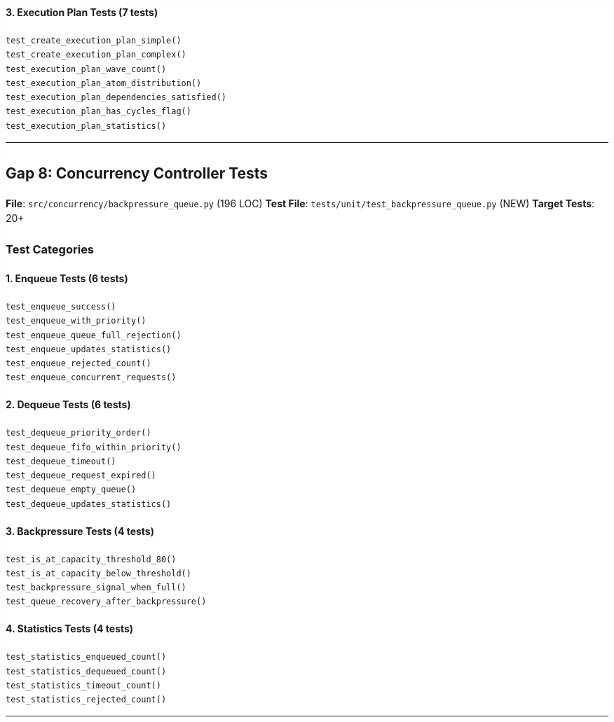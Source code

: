 #### 3. Execution Plan Tests (7 tests)
```python
test_create_execution_plan_simple()
test_create_execution_plan_complex()
test_execution_plan_wave_count()
test_execution_plan_atom_distribution()
test_execution_plan_dependencies_satisfied()
test_execution_plan_has_cycles_flag()
test_execution_plan_statistics()
```

---

## Gap 8: Concurrency Controller Tests

**File**: `src/concurrency/backpressure_queue.py` (196 LOC)
**Test File**: `tests/unit/test_backpressure_queue.py` (NEW)
**Target Tests**: 20+

### Test Categories

#### 1. Enqueue Tests (6 tests)
```python
test_enqueue_success()
test_enqueue_with_priority()
test_enqueue_queue_full_rejection()
test_enqueue_updates_statistics()
test_enqueue_rejected_count()
test_enqueue_concurrent_requests()
```

#### 2. Dequeue Tests (6 tests)
```python
test_dequeue_priority_order()
test_dequeue_fifo_within_priority()
test_dequeue_timeout()
test_dequeue_request_expired()
test_dequeue_empty_queue()
test_dequeue_updates_statistics()
```

#### 3. Backpressure Tests (4 tests)
```python
test_is_at_capacity_threshold_80()
test_is_at_capacity_below_threshold()
test_backpressure_signal_when_full()
test_queue_recovery_after_backpressure()
```

#### 4. Statistics Tests (4 tests)
```python
test_statistics_enqueued_count()
test_statistics_dequeued_count()
test_statistics_timeout_count()
test_statistics_rejected_count()
```

---